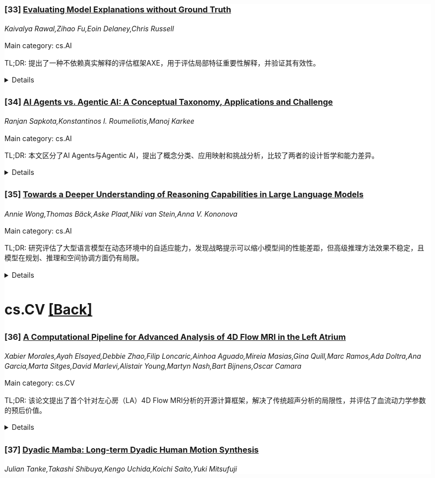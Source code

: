 
### [33] [Evaluating Model Explanations without Ground Truth](https://arxiv.org/abs/2505.10399)
*Kaivalya Rawal,Zihao Fu,Eoin Delaney,Chris Russell*

Main category: cs.AI

TL;DR: 提出了一种不依赖真实解释的评估框架AXE，用于评估局部特征重要性解释，并验证其有效性。


<details><summary>Details</summary></details>


### [34] [AI Agents vs. Agentic AI: A Conceptual Taxonomy, Applications and Challenge](https://arxiv.org/abs/2505.10468)
*Ranjan Sapkota,Konstantinos I. Roumeliotis,Manoj Karkee*

Main category: cs.AI

TL;DR: 本文区分了AI Agents与Agentic AI，提出了概念分类、应用映射和挑战分析，比较了两者的设计哲学和能力差异。


<details><summary>Details</summary></details>


### [35] [Towards a Deeper Understanding of Reasoning Capabilities in Large Language Models](https://arxiv.org/abs/2505.10543)
*Annie Wong,Thomas Bäck,Aske Plaat,Niki van Stein,Anna V. Kononova*

Main category: cs.AI

TL;DR: 研究评估了大型语言模型在动态环境中的自适应能力，发现战略提示可以缩小模型间的性能差距，但高级推理方法效果不稳定，且模型在规划、推理和空间协调方面仍有局限。


<details><summary>Details</summary></details>


<div id='cs.CV'></div>

# cs.CV [[Back]](#toc)

### [36] [A Computational Pipeline for Advanced Analysis of 4D Flow MRI in the Left Atrium](https://arxiv.org/abs/2505.09746)
*Xabier Morales,Ayah Elsayed,Debbie Zhao,Filip Loncaric,Ainhoa Aguado,Mireia Masias,Gina Quill,Marc Ramos,Ada Doltra,Ana Garcia,Marta Sitges,David Marlevi,Alistair Young,Martyn Nash,Bart Bijnens,Oscar Camara*

Main category: cs.CV

TL;DR: 该论文提出了首个针对左心房（LA）4D Flow MRI分析的开源计算框架，解决了传统超声分析的局限性，并评估了血流动力学参数的预后价值。


<details><summary>Details</summary></details>


### [37] [Dyadic Mamba: Long-term Dyadic Human Motion Synthesis](https://arxiv.org/abs/2505.09827)
*Julian Tanke,Takashi Shibuya,Kengo Uchida,Koichi Saito,Yuki Mitsufuji*
